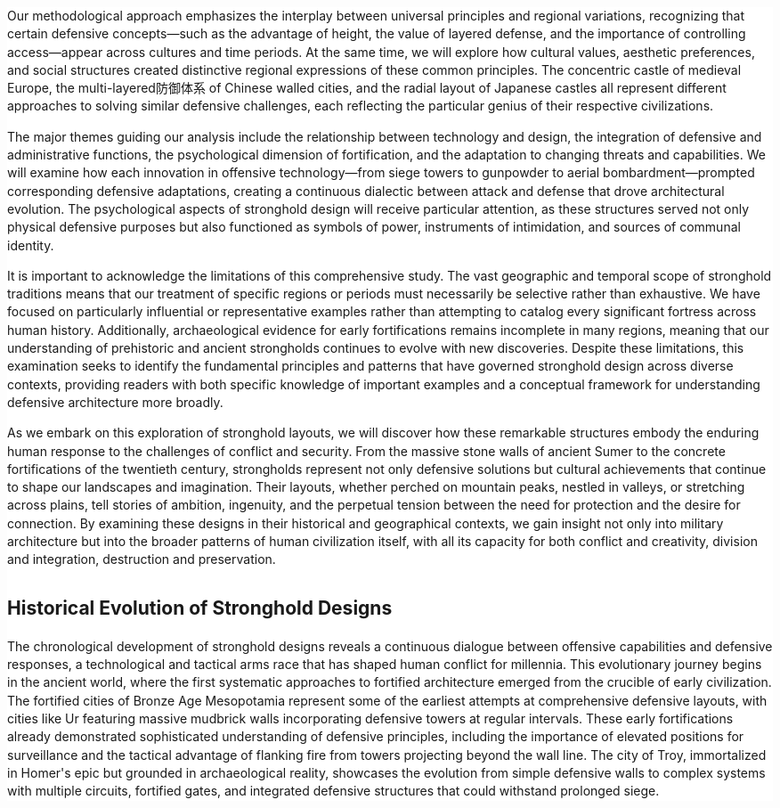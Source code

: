 Our methodological approach emphasizes the interplay between universal principles and regional variations, recognizing that certain defensive concepts—such as the advantage of height, the value of layered defense, and the importance of controlling access—appear across cultures and time periods. At the same time, we will explore how cultural values, aesthetic preferences, and social structures created distinctive regional expressions of these common principles. The concentric castle of medieval Europe, the multi-layered防御体系 of Chinese walled cities, and the radial layout of Japanese castles all represent different approaches to solving similar defensive challenges, each reflecting the particular genius of their respective civilizations.

The major themes guiding our analysis include the relationship between technology and design, the integration of defensive and administrative functions, the psychological dimension of fortification, and the adaptation to changing threats and capabilities. We will examine how each innovation in offensive technology—from siege towers to gunpowder to aerial bombardment—prompted corresponding defensive adaptations, creating a continuous dialectic between attack and defense that drove architectural evolution. The psychological aspects of stronghold design will receive particular attention, as these structures served not only physical defensive purposes but also functioned as symbols of power, instruments of intimidation, and sources of communal identity.

It is important to acknowledge the limitations of this comprehensive study. The vast geographic and temporal scope of stronghold traditions means that our treatment of specific regions or periods must necessarily be selective rather than exhaustive. We have focused on particularly influential or representative examples rather than attempting to catalog every significant fortress across human history. Additionally, archaeological evidence for early fortifications remains incomplete in many regions, meaning that our understanding of prehistoric and ancient strongholds continues to evolve with new discoveries. Despite these limitations, this examination seeks to identify the fundamental principles and patterns that have governed stronghold design across diverse contexts, providing readers with both specific knowledge of important examples and a conceptual framework for understanding defensive architecture more broadly.

As we embark on this exploration of stronghold layouts, we will discover how these remarkable structures embody the enduring human response to the challenges of conflict and security. From the massive stone walls of ancient Sumer to the concrete fortifications of the twentieth century, strongholds represent not only defensive solutions but cultural achievements that continue to shape our landscapes and imagination. Their layouts, whether perched on mountain peaks, nestled in valleys, or stretching across plains, tell stories of ambition, ingenuity, and the perpetual tension between the need for protection and the desire for connection. By examining these designs in their historical and geographical contexts, we gain insight not only into military architecture but into the broader patterns of human civilization itself, with all its capacity for both conflict and creativity, division and integration, destruction and preservation.

## Historical Evolution of Stronghold Designs

The chronological development of stronghold designs reveals a continuous dialogue between offensive capabilities and defensive responses, a technological and tactical arms race that has shaped human conflict for millennia. This evolutionary journey begins in the ancient world, where the first systematic approaches to fortified architecture emerged from the crucible of early civilization. The fortified cities of Bronze Age Mesopotamia represent some of the earliest attempts at comprehensive defensive layouts, with cities like Ur featuring massive mudbrick walls incorporating defensive towers at regular intervals. These early fortifications already demonstrated sophisticated understanding of defensive principles, including the importance of elevated positions for surveillance and the tactical advantage of flanking fire from towers projecting beyond the wall line. The city of Troy, immortalized in Homer's epic but grounded in archaeological reality, showcases the evolution from simple defensive walls to complex systems with multiple circuits, fortified gates, and integrated defensive structures that could withstand prolonged siege.
